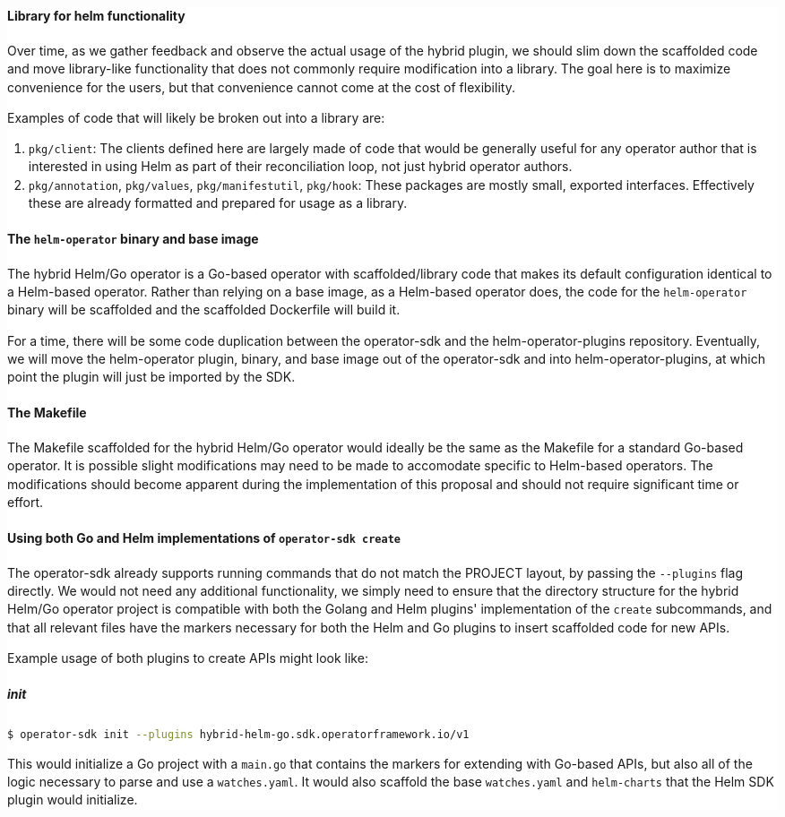 #### Library for helm functionality

Over time, as we gather feedback and observe the actual usage of the hybrid plugin, we should
slim down the scaffolded code and move library-like functionality that does not commonly require
modification into a library. The goal here is to maximize convenience for the users, but that
convenience cannot come at the cost of flexibility.

Examples of code that will likely be broken out into a library are:
1. `pkg/client`: The clients defined here are largely made of code that would be generally useful
   for any operator author that is interested in using Helm as part of their reconciliation loop,
   not just hybrid operator authors.
1. `pkg/annotation`, `pkg/values`, `pkg/manifestutil`, `pkg/hook`: These packages are mostly
   small, exported interfaces. Effectively these are already formatted and prepared for usage as
   a library.

#### The `helm-operator` binary and base image

The hybrid Helm/Go operator is a Go-based operator with scaffolded/library code that makes its
default configuration identical to a Helm-based operator. Rather than relying on a base image,
as a Helm-based operator does, the code for the `helm-operator` binary will be scaffolded and
the scaffolded Dockerfile will build it.

For a time, there will be some code duplication between the operator-sdk and the
helm-operator-plugins repository. Eventually, we will move the helm-operator plugin, binary, and
base image out of the operator-sdk and into helm-operator-plugins, at which point the plugin will
just be imported by the SDK.

#### The Makefile

The Makefile scaffolded for the hybrid Helm/Go operator would ideally be the same as the Makefile
for a standard Go-based operator. It is possible slight modifications may need to be made to
accomodate specific to Helm-based operators. The modifications should become apparent during the
implementation of this proposal and should not require significant time or effort.


#### Using both Go and Helm implementations of `operator-sdk create`

The operator-sdk already supports running commands that do not match the PROJECT layout, by passing the
`--plugins` flag directly. We would not need any additional functionality, we simply need to ensure
that the directory structure for the hybrid Helm/Go operator project is compatible with both the Golang
and Helm plugins' implementation of the `create` subcommands, and that all relevant files have the markers
necessary for both the Helm and Go plugins to insert scaffolded code for new APIs.

Example usage of both plugins to create APIs might look like:

##### init

```bash
$ operator-sdk init --plugins hybrid-helm-go.sdk.operatorframework.io/v1
```

This would initialize a Go project with a `main.go` that contains the markers for extending with
Go-based APIs, but also all of the logic necessary to parse and use a `watches.yaml`. It would also
scaffold the base `watches.yaml` and `helm-charts` that the Helm SDK plugin would initialize.
